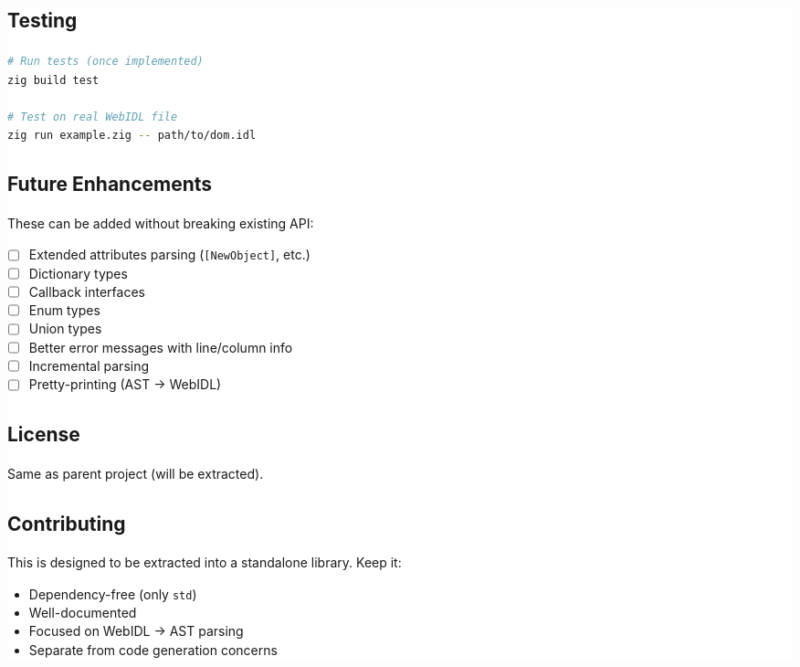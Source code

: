 ## Testing

```bash
# Run tests (once implemented)
zig build test

# Test on real WebIDL file
zig run example.zig -- path/to/dom.idl
```

## Future Enhancements

These can be added without breaking existing API:

- [ ] Extended attributes parsing (`[NewObject]`, etc.)
- [ ] Dictionary types
- [ ] Callback interfaces
- [ ] Enum types
- [ ] Union types
- [ ] Better error messages with line/column info
- [ ] Incremental parsing
- [ ] Pretty-printing (AST → WebIDL)

## License

Same as parent project (will be extracted).

## Contributing

This is designed to be extracted into a standalone library. Keep it:
- Dependency-free (only `std`)
- Well-documented
- Focused on WebIDL → AST parsing
- Separate from code generation concerns
